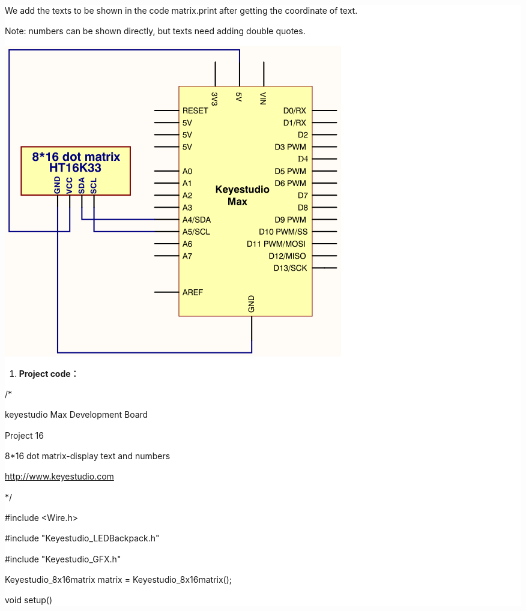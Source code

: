 We add the texts to be shown in the code matrix.print after getting the
coordinate of text.

Note: numbers can be shown directly, but texts need adding double quotes.

![](media/54e06da2371d9ce9df751cbb626a6be0.png)

1.  **Project code：**

/\*

keyestudio Max Development Board

Project 16

8\*16 dot matrix-display text and numbers

http://www.keyestudio.com

\*/

\#include \<Wire.h\>

\#include "Keyestudio_LEDBackpack.h"

\#include "Keyestudio_GFX.h"

Keyestudio_8x16matrix matrix = Keyestudio_8x16matrix();

void setup()
